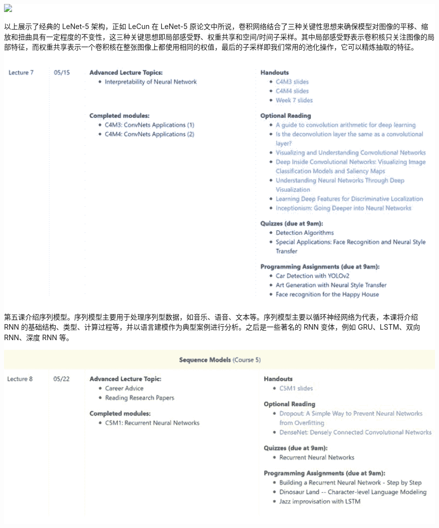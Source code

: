 ![](img/2162049d18d495d74a77b9d00e53202f-fs8.png)

以上展示了经典的 LeNet-5 架构，正如 LeCun 在 LeNet-5 原论文中所说，卷积网络结合了三种关键性思想来确保模型对图像的平移、缩放和扭曲具有一定程度的不变性，这三种关键思想即局部感受野、权重共享和空间/时间子采样。其中局部感受野表示卷积核只关注图像的局部特征，而权重共享表示一个卷积核在整张图像上都使用相同的权值，最后的子采样即我们常用的池化操作，它可以精炼抽取的特征。

![](img/4bcd6c204b13e1f076c34acb517f273e-fs8.png)

第五课介绍序列模型。序列模型主要用于处理序列型数据，如音乐、语音、文本等。序列模型主要以循环神经网络为代表，本课将介绍 RNN 的基础结构、类型、计算过程等，并以语言建模作为典型案例进行分析。之后是一些著名的 RNN 变体，例如 GRU、LSTM、双向 RNN、深度 RNN 等。

![](img/97a0d3d48586eb2bb4b0bcf39e472e6d-fs8.png)
